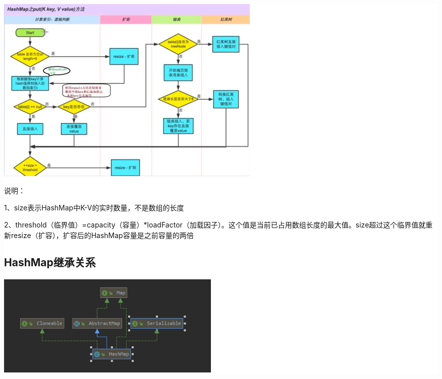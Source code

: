 <img src="image/1580383175740.png" alt="1580383175740" style="zoom:50%;" />

说明：

1、size表示HashMap中K-V的实时数量，不是数组的长度

2、threshold（临界值）=capacity（容量）*loadFactor（加载因子）。这个值是当前已占用数组长度的最大值。size超过这个临界值就重新resize（扩容），扩容后的HashMap容量是之前容量的两倍

## HashMap继承关系

<img src="image/1580383442784.png" alt="1580383442784" style="zoom:80%;" />
